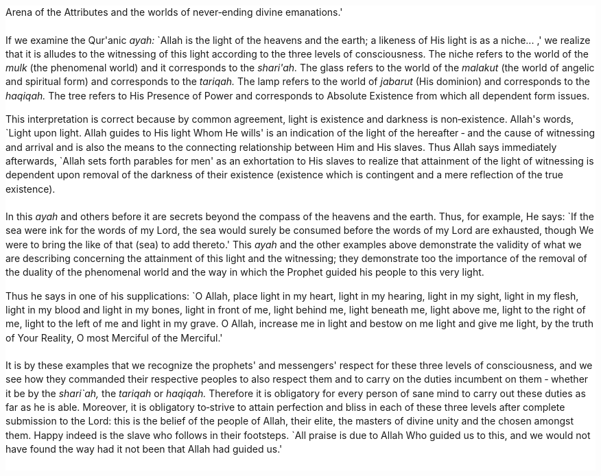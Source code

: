 Arena of the Attributes and the worlds of never‑ending divine
emanations.'  
    
 If we examine the Qur'anic *ayah:* \`Allah is the light of the heavens
and the earth; a likeness of His light is as a niche... ,' we realize
that it is alludes to the witnessing of this light according to the
three levels of consciousness. The niche refers to the world of the
*mulk* (the phenomenal world) and it corresponds to the *shari'ah.* The
glass refers to the world of the *malakut* (the world of angelic and
spiritual form) and corresponds to the *tariqah.* The lamp refers to the
world of *jabarut* (His dominion) and corres­ponds to the *haqiqah.* The
tree refers to His Presence of Power and corresponds to Absolute
Existence from which all dependent form issues.

This interpretation is correct because by common agreement, light is
existence and darkness is non‑existence. Allah's words, \`Light upon
light. Allah guides to His light Whom He wills' is an indication of the
light of the hereafter ‑ and the cause of witnessing and arrival and is
also the means to the connecting relationship between Him and His
slaves. Thus Allah says immediately afterwards, \`Allah sets forth
parables for men' as an exhortation to His slaves to realize that
attainment of the light of witnessing is dependent upon removal of the
darkness of their existence (existence which is contingent and a mere
reflection of the true existence).  
    
 In this *ayah* and others before it are secrets beyond the compass of
the heavens and the earth. Thus, for example, He says: \`If the sea were
ink for the words of my Lord, the sea would surely be consumed before
the words of my Lord are exhausted, though We were to bring the like of
that (sea) to add thereto.' This *ayah* and the other examples above
demonstrate the validity of what we are describing concerning the
attainment of this light and the witnessing; they demonstrate too the
importance of the re­moval of the duality of the phenomenal world and
the way in which the Prophet guided his people to this very light.

Thus he says in one of his supplications: \`O Allah, place light in my
heart, light in my hearing, light in my sight, light in my flesh, light
in my blood and light in my bones, light in front of me, light behind
me, light beneath me, light above me, light to the right of me, light to
the left of me and light in my grave. O Allah, increase me in light and
bestow on me light and give me light, by the truth of Your Reality, O
most Merciful of the Merciful.'  
    
 It is by these examples that we recognize the prophets' and messengers'
respect for these three levels of consciousness, and we see how they
commanded their respective peoples to also respect them and to carry on
the duties incumbent on them ‑ whether it be by the *shari\`ah,* the
*tariqah* or *haqiqah.* Therefore it is obligatory for every person of
sane mind to carry out these duties as far as he is able. Moreover, it
is obligatory to‑strive to attain perfection and bliss in each of these
three levels after complete submission to the Lord: this is the belief
of the people of Allah, their elite, the masters of divine unity and the
chosen amongst them. Happy indeed is the slave who follows in their
footsteps. \`All praise is due to Allah Who guided us to this, and we
would not have found the way had it not been that Allah had guided
us.'  
    